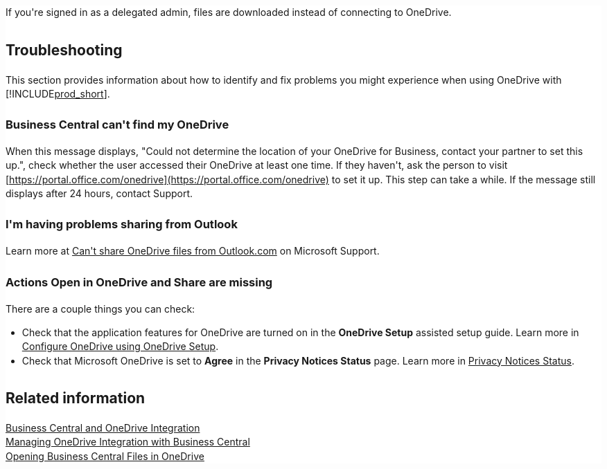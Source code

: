 If you're signed in as a delegated admin, files are downloaded instead of connecting to OneDrive.

## Troubleshooting

This section provides information about how to identify and fix problems you might experience when using OneDrive with [!INCLUDE[prod_short](includes/prod_short.md)].  

### Business Central can't find my OneDrive

When this message displays, "Could not determine the location of your OneDrive for Business, contact your partner to set this up.", check whether the user accessed their OneDrive at least one time. If they haven't, ask the person to visit [https://portal.office.com/onedrive](https://portal.office.com/onedrive) to set it up. This step can take a while. If the message still displays after 24 hours, contact Support.  

### I'm having problems sharing from Outlook

Learn more at [Can't share OneDrive files from Outlook.com](https://support.microsoft.com/en-us/office/can-t-share-onedrive-files-from-outlook-com-05d4cb21-40a2-40e3-b111-82cddb82d22f) on Microsoft Support.

### Actions Open in OneDrive and Share are missing

There are a couple things you can check:

- Check that the application features for OneDrive are turned on in the **OneDrive Setup** assisted setup guide. Learn more in [Configure OneDrive using OneDrive Setup](admin-onedrive-integration.md#configure-onedrive-using-onedrive-setup).
- Check that Microsoft OneDrive is set to **Agree** in the **Privacy Notices Status** page. Learn more in [Privacy Notices Status](privacy-notices-status.md).

## Related information

[Business Central and OneDrive Integration](across-onedrive-overview.md)  
[Managing OneDrive Integration with Business Central](admin-onedrive-integration.md)  
[Opening Business Central Files in OneDrive](across-share-onedrive.md)  

